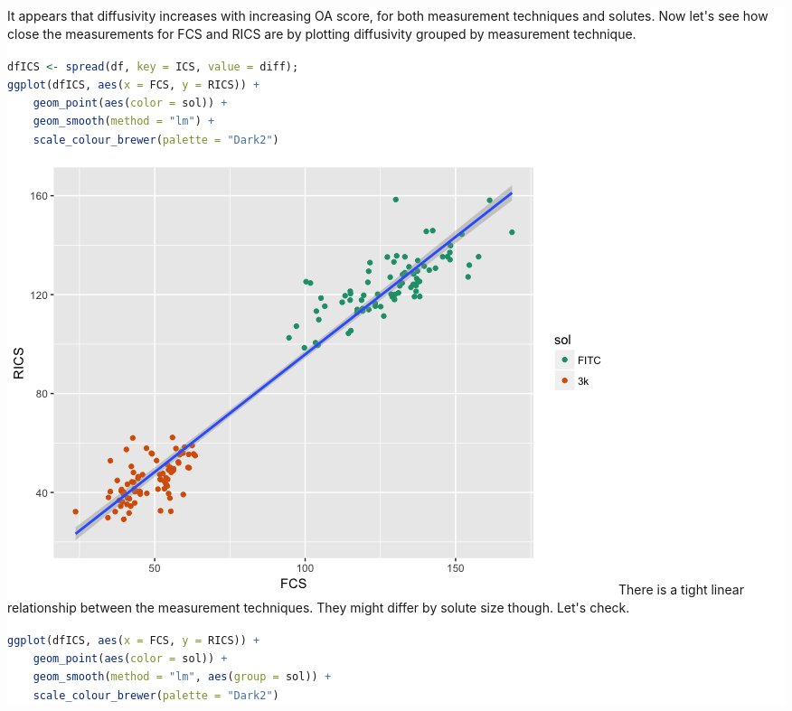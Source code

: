 It appears that diffusivity increases with increasing OA score, for both measurement techniques and solutes.  Now let's see how close the measurements for FCS and RICS are by plotting diffusivity grouped by measurement technique.

```r
dfICS <- spread(df, key = ICS, value = diff);
ggplot(dfICS, aes(x = FCS, y = RICS)) +
    geom_point(aes(color = sol)) +
    geom_smooth(method = "lm") +
    scale_colour_brewer(palette = "Dark2")
```

![](exploratory_analysis_files/figure-html/unnamed-chunk-5-1.png)
There is a tight linear relationship between the measurement techniques.  They might differ by solute size though.  Let's check.

```r
ggplot(dfICS, aes(x = FCS, y = RICS)) +
    geom_point(aes(color = sol)) +
    geom_smooth(method = "lm", aes(group = sol)) +
    scale_colour_brewer(palette = "Dark2")
```
